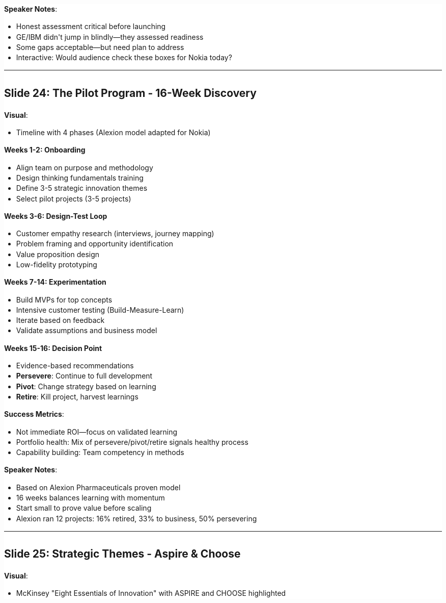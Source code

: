 **Speaker Notes**:
- Honest assessment critical before launching
- GE/IBM didn't jump in blindly—they assessed readiness
- Some gaps acceptable—but need plan to address
- Interactive: Would audience check these boxes for Nokia today?

---

## Slide 24: The Pilot Program - 16-Week Discovery

**Visual**:
- Timeline with 4 phases (Alexion model adapted for Nokia)

**Weeks 1-2: Onboarding**
- Align team on purpose and methodology
- Design thinking fundamentals training
- Define 3-5 strategic innovation themes
- Select pilot projects (3-5 projects)

**Weeks 3-6: Design-Test Loop**
- Customer empathy research (interviews, journey mapping)
- Problem framing and opportunity identification
- Value proposition design
- Low-fidelity prototyping

**Weeks 7-14: Experimentation**
- Build MVPs for top concepts
- Intensive customer testing (Build-Measure-Learn)
- Iterate based on feedback
- Validate assumptions and business model

**Weeks 15-16: Decision Point**
- Evidence-based recommendations
- **Persevere**: Continue to full development
- **Pivot**: Change strategy based on learning
- **Retire**: Kill project, harvest learnings

**Success Metrics**:
- Not immediate ROI—focus on validated learning
- Portfolio health: Mix of persevere/pivot/retire signals healthy process
- Capability building: Team competency in methods

**Speaker Notes**:
- Based on Alexion Pharmaceuticals proven model
- 16 weeks balances learning with momentum
- Start small to prove value before scaling
- Alexion ran 12 projects: 16% retired, 33% to business, 50% persevering

---

## Slide 25: Strategic Themes - Aspire & Choose

**Visual**:
- McKinsey "Eight Essentials of Innovation" with ASPIRE and CHOOSE highlighted
